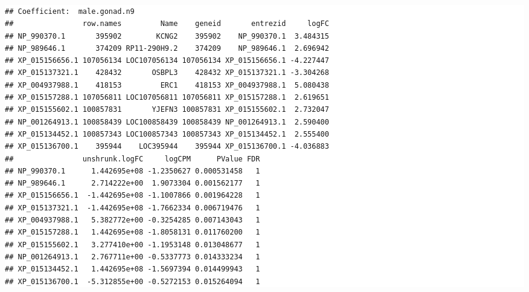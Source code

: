     ## Coefficient:  male.gonad.n9 
    ##                row.names         Name    geneid       entrezid     logFC
    ## NP_990370.1       395902        KCNG2    395902    NP_990370.1  3.484315
    ## NP_989646.1       374209 RP11-290H9.2    374209    NP_989646.1  2.696942
    ## XP_015156656.1 107056134 LOC107056134 107056134 XP_015156656.1 -4.227447
    ## XP_015137321.1    428432       OSBPL3    428432 XP_015137321.1 -3.304268
    ## XP_004937988.1    418153         ERC1    418153 XP_004937988.1  5.080438
    ## XP_015157288.1 107056811 LOC107056811 107056811 XP_015157288.1  2.619651
    ## XP_015155602.1 100857831       YJEFN3 100857831 XP_015155602.1  2.732047
    ## NP_001264913.1 100858439 LOC100858439 100858439 NP_001264913.1  2.590400
    ## XP_015134452.1 100857343 LOC100857343 100857343 XP_015134452.1  2.555400
    ## XP_015136700.1    395944    LOC395944    395944 XP_015136700.1 -4.036883
    ##                unshrunk.logFC     logCPM      PValue FDR
    ## NP_990370.1      1.442695e+08 -1.2350627 0.000531458   1
    ## NP_989646.1      2.714222e+00  1.9073304 0.001562177   1
    ## XP_015156656.1  -1.442695e+08 -1.1007866 0.001964228   1
    ## XP_015137321.1  -1.442695e+08 -1.7662334 0.006719476   1
    ## XP_004937988.1   5.382772e+00 -0.3254285 0.007143043   1
    ## XP_015157288.1   1.442695e+08 -1.8058131 0.011760200   1
    ## XP_015155602.1   3.277410e+00 -1.1953148 0.013048677   1
    ## NP_001264913.1   2.767711e+00 -0.5337773 0.014333234   1
    ## XP_015134452.1   1.442695e+08 -1.5697394 0.014499943   1
    ## XP_015136700.1  -5.312855e+00 -0.5272153 0.015264094   1
